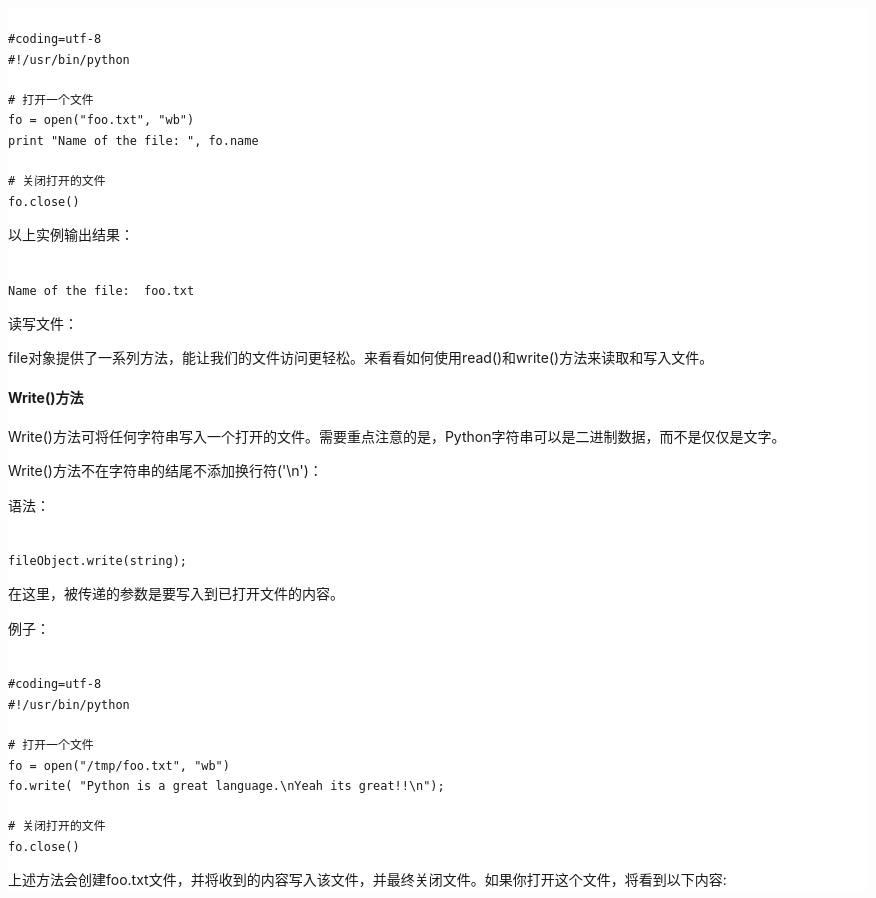  
```

#coding=utf-8
#!/usr/bin/python
 
# 打开一个文件
fo = open("foo.txt", "wb")
print "Name of the file: ", fo.name
 
# 关闭打开的文件
fo.close()

```
  以上实例输出结果： 

 
```

Name of the file:  foo.txt

```
  读写文件： 

  file对象提供了一系列方法，能让我们的文件访问更轻松。来看看如何使用read()和write()方法来读取和写入文件。 

 
#### Write()方法
  Write()方法可将任何字符串写入一个打开的文件。需要重点注意的是，Python字符串可以是二进制数据，而不是仅仅是文字。 

  Write()方法不在字符串的结尾不添加换行符('\n')： 

  语法： 

 
```

fileObject.write(string);

```
  在这里，被传递的参数是要写入到已打开文件的内容。 

  例子： 

 
```

#coding=utf-8
#!/usr/bin/python
 
# 打开一个文件
fo = open("/tmp/foo.txt", "wb")
fo.write( "Python is a great language.\nYeah its great!!\n");
 
# 关闭打开的文件
fo.close()

```
  上述方法会创建foo.txt文件，并将收到的内容写入该文件，并最终关闭文件。如果你打开这个文件，将看到以下内容: 
